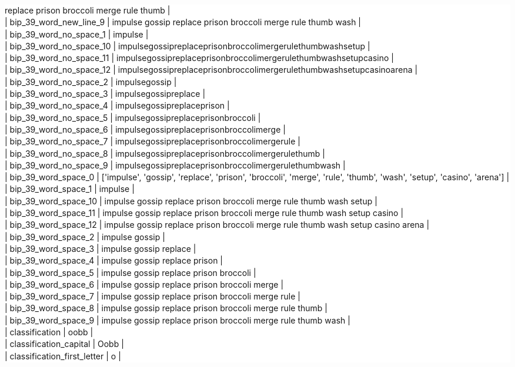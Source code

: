 replace
prison
broccoli
merge
rule
thumb |  
| bip_39_word_new_line_9 | impulse
gossip
replace
prison
broccoli
merge
rule
thumb
wash |  
| bip_39_word_no_space_1 | impulse |  
| bip_39_word_no_space_10 | impulsegossipreplaceprisonbroccolimergerulethumbwashsetup |  
| bip_39_word_no_space_11 | impulsegossipreplaceprisonbroccolimergerulethumbwashsetupcasino |  
| bip_39_word_no_space_12 | impulsegossipreplaceprisonbroccolimergerulethumbwashsetupcasinoarena |  
| bip_39_word_no_space_2 | impulsegossip |  
| bip_39_word_no_space_3 | impulsegossipreplace |  
| bip_39_word_no_space_4 | impulsegossipreplaceprison |  
| bip_39_word_no_space_5 | impulsegossipreplaceprisonbroccoli |  
| bip_39_word_no_space_6 | impulsegossipreplaceprisonbroccolimerge |  
| bip_39_word_no_space_7 | impulsegossipreplaceprisonbroccolimergerule |  
| bip_39_word_no_space_8 | impulsegossipreplaceprisonbroccolimergerulethumb |  
| bip_39_word_no_space_9 | impulsegossipreplaceprisonbroccolimergerulethumbwash |  
| bip_39_word_space_0 | ['impulse', 'gossip', 'replace', 'prison', 'broccoli', 'merge', 'rule', 'thumb', 'wash', 'setup', 'casino', 'arena'] |  
| bip_39_word_space_1 | impulse |  
| bip_39_word_space_10 | impulse gossip replace prison broccoli merge rule thumb wash setup |  
| bip_39_word_space_11 | impulse gossip replace prison broccoli merge rule thumb wash setup casino |  
| bip_39_word_space_12 | impulse gossip replace prison broccoli merge rule thumb wash setup casino arena |  
| bip_39_word_space_2 | impulse gossip |  
| bip_39_word_space_3 | impulse gossip replace |  
| bip_39_word_space_4 | impulse gossip replace prison |  
| bip_39_word_space_5 | impulse gossip replace prison broccoli |  
| bip_39_word_space_6 | impulse gossip replace prison broccoli merge |  
| bip_39_word_space_7 | impulse gossip replace prison broccoli merge rule |  
| bip_39_word_space_8 | impulse gossip replace prison broccoli merge rule thumb |  
| bip_39_word_space_9 | impulse gossip replace prison broccoli merge rule thumb wash |  
| classification | oobb |  
| classification_capital | Oobb |  
| classification_first_letter | o |  